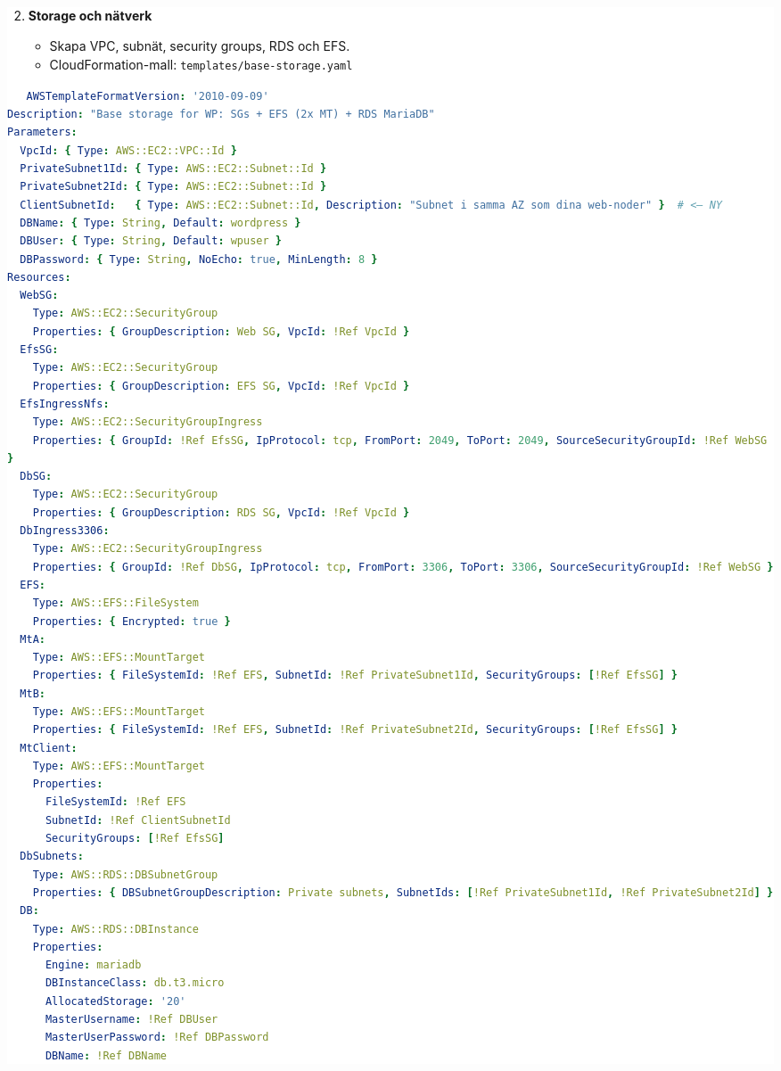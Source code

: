 2. **Storage och nätverk**

   - Skapa VPC, subnät, security groups, RDS och EFS.
   - CloudFormation-mall: `templates/base-storage.yaml`

```yaml
   AWSTemplateFormatVersion: '2010-09-09'
Description: "Base storage for WP: SGs + EFS (2x MT) + RDS MariaDB"
Parameters:
  VpcId: { Type: AWS::EC2::VPC::Id }
  PrivateSubnet1Id: { Type: AWS::EC2::Subnet::Id }
  PrivateSubnet2Id: { Type: AWS::EC2::Subnet::Id }
  ClientSubnetId:   { Type: AWS::EC2::Subnet::Id, Description: "Subnet i samma AZ som dina web-noder" }  # <— NY
  DBName: { Type: String, Default: wordpress }
  DBUser: { Type: String, Default: wpuser }
  DBPassword: { Type: String, NoEcho: true, MinLength: 8 }
Resources:
  WebSG:
    Type: AWS::EC2::SecurityGroup
    Properties: { GroupDescription: Web SG, VpcId: !Ref VpcId }
  EfsSG:
    Type: AWS::EC2::SecurityGroup
    Properties: { GroupDescription: EFS SG, VpcId: !Ref VpcId }
  EfsIngressNfs:
    Type: AWS::EC2::SecurityGroupIngress
    Properties: { GroupId: !Ref EfsSG, IpProtocol: tcp, FromPort: 2049, ToPort: 2049, SourceSecurityGroupId: !Ref WebSG }
  DbSG:
    Type: AWS::EC2::SecurityGroup
    Properties: { GroupDescription: RDS SG, VpcId: !Ref VpcId }
  DbIngress3306:
    Type: AWS::EC2::SecurityGroupIngress
    Properties: { GroupId: !Ref DbSG, IpProtocol: tcp, FromPort: 3306, ToPort: 3306, SourceSecurityGroupId: !Ref WebSG }
  EFS:
    Type: AWS::EFS::FileSystem
    Properties: { Encrypted: true }
  MtA:
    Type: AWS::EFS::MountTarget
    Properties: { FileSystemId: !Ref EFS, SubnetId: !Ref PrivateSubnet1Id, SecurityGroups: [!Ref EfsSG] }
  MtB:
    Type: AWS::EFS::MountTarget
    Properties: { FileSystemId: !Ref EFS, SubnetId: !Ref PrivateSubnet2Id, SecurityGroups: [!Ref EfsSG] }
  MtClient:
    Type: AWS::EFS::MountTarget
    Properties:
      FileSystemId: !Ref EFS
      SubnetId: !Ref ClientSubnetId
      SecurityGroups: [!Ref EfsSG]
  DbSubnets:
    Type: AWS::RDS::DBSubnetGroup
    Properties: { DBSubnetGroupDescription: Private subnets, SubnetIds: [!Ref PrivateSubnet1Id, !Ref PrivateSubnet2Id] }
  DB:
    Type: AWS::RDS::DBInstance
    Properties:
      Engine: mariadb
      DBInstanceClass: db.t3.micro
      AllocatedStorage: '20'
      MasterUsername: !Ref DBUser
      MasterUserPassword: !Ref DBPassword
      DBName: !Ref DBName
```